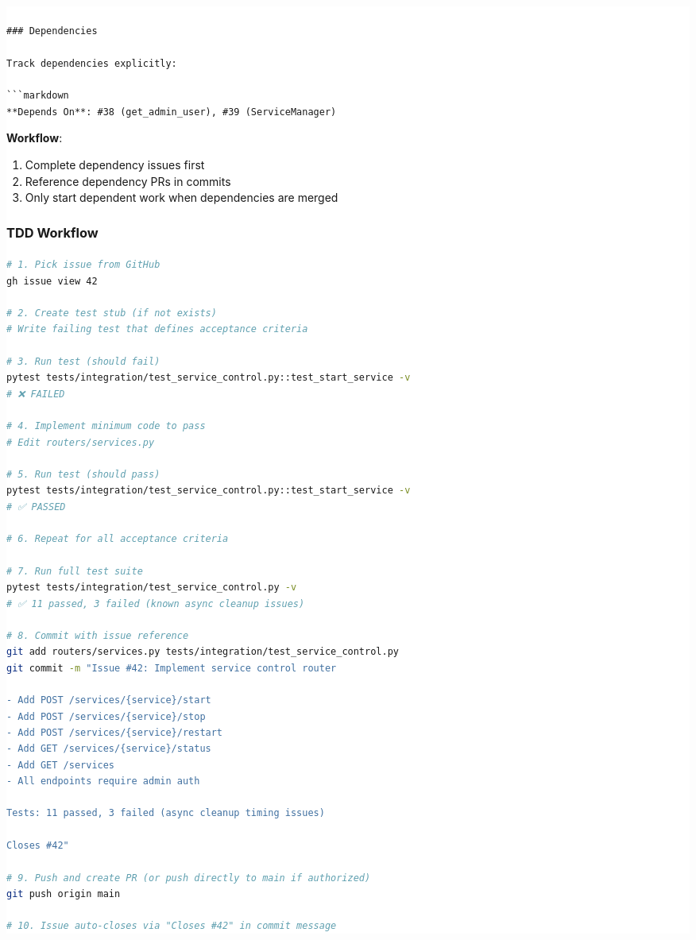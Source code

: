```

### Dependencies

Track dependencies explicitly:

```markdown
**Depends On**: #38 (get_admin_user), #39 (ServiceManager)
```

**Workflow**:
1. Complete dependency issues first
2. Reference dependency PRs in commits
3. Only start dependent work when dependencies are merged

### TDD Workflow

```bash
# 1. Pick issue from GitHub
gh issue view 42

# 2. Create test stub (if not exists)
# Write failing test that defines acceptance criteria

# 3. Run test (should fail)
pytest tests/integration/test_service_control.py::test_start_service -v
# ❌ FAILED

# 4. Implement minimum code to pass
# Edit routers/services.py

# 5. Run test (should pass)
pytest tests/integration/test_service_control.py::test_start_service -v
# ✅ PASSED

# 6. Repeat for all acceptance criteria

# 7. Run full test suite
pytest tests/integration/test_service_control.py -v
# ✅ 11 passed, 3 failed (known async cleanup issues)

# 8. Commit with issue reference
git add routers/services.py tests/integration/test_service_control.py
git commit -m "Issue #42: Implement service control router

- Add POST /services/{service}/start
- Add POST /services/{service}/stop
- Add POST /services/{service}/restart
- Add GET /services/{service}/status
- Add GET /services
- All endpoints require admin auth

Tests: 11 passed, 3 failed (async cleanup timing issues)

Closes #42"

# 9. Push and create PR (or push directly to main if authorized)
git push origin main

# 10. Issue auto-closes via "Closes #42" in commit message
```

